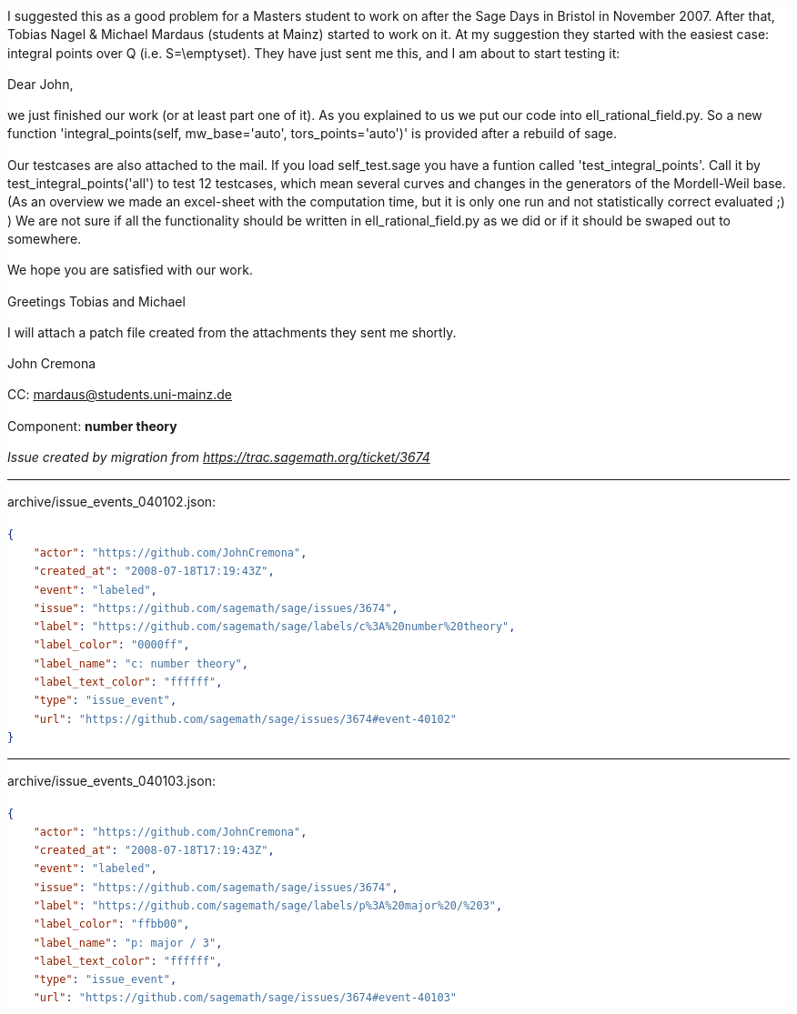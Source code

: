 I suggested this as a good problem for a Masters student to work on after the Sage Days in Bristol in November 2007.   After that, Tobias Nagel & Michael Mardaus (students at Mainz) started to work on it.  At my suggestion they started with the easiest case: integral points over Q (i.e. S=\emptyset).  They have just sent me this, and I am about to start testing it:

Dear John,

we just finished our work (or at least part one of it).
As you explained to us we put our code into ell_rational_field.py. So a new function 'integral_points(self, mw_base='auto', tors_points='auto')' is provided after a rebuild of sage.

Our testcases are also attached to the mail. If you load self_test.sage you have a funtion called 'test_integral_points'. Call it by test_integral_points('all') to test 12 testcases, which mean several curves and changes in the generators of the Mordell-Weil base. (As an overview we made an excel-sheet with the computation time, but it is only one run and not statistically correct evaluated ;) )
We are not sure if all the functionality should be written in ell_rational_field.py as we did or if it should be swaped out to somewhere.

We hope you are satisfied with our work.

Greetings
Tobias and Michael

I will attach a patch file created from the attachments they sent me shortly.

John Cremona


CC:  mardaus@students.uni-mainz.de

Component: **number theory**

_Issue created by migration from https://trac.sagemath.org/ticket/3674_





---

archive/issue_events_040102.json:
```json
{
    "actor": "https://github.com/JohnCremona",
    "created_at": "2008-07-18T17:19:43Z",
    "event": "labeled",
    "issue": "https://github.com/sagemath/sage/issues/3674",
    "label": "https://github.com/sagemath/sage/labels/c%3A%20number%20theory",
    "label_color": "0000ff",
    "label_name": "c: number theory",
    "label_text_color": "ffffff",
    "type": "issue_event",
    "url": "https://github.com/sagemath/sage/issues/3674#event-40102"
}
```



---

archive/issue_events_040103.json:
```json
{
    "actor": "https://github.com/JohnCremona",
    "created_at": "2008-07-18T17:19:43Z",
    "event": "labeled",
    "issue": "https://github.com/sagemath/sage/issues/3674",
    "label": "https://github.com/sagemath/sage/labels/p%3A%20major%20/%203",
    "label_color": "ffbb00",
    "label_name": "p: major / 3",
    "label_text_color": "ffffff",
    "type": "issue_event",
    "url": "https://github.com/sagemath/sage/issues/3674#event-40103"
```